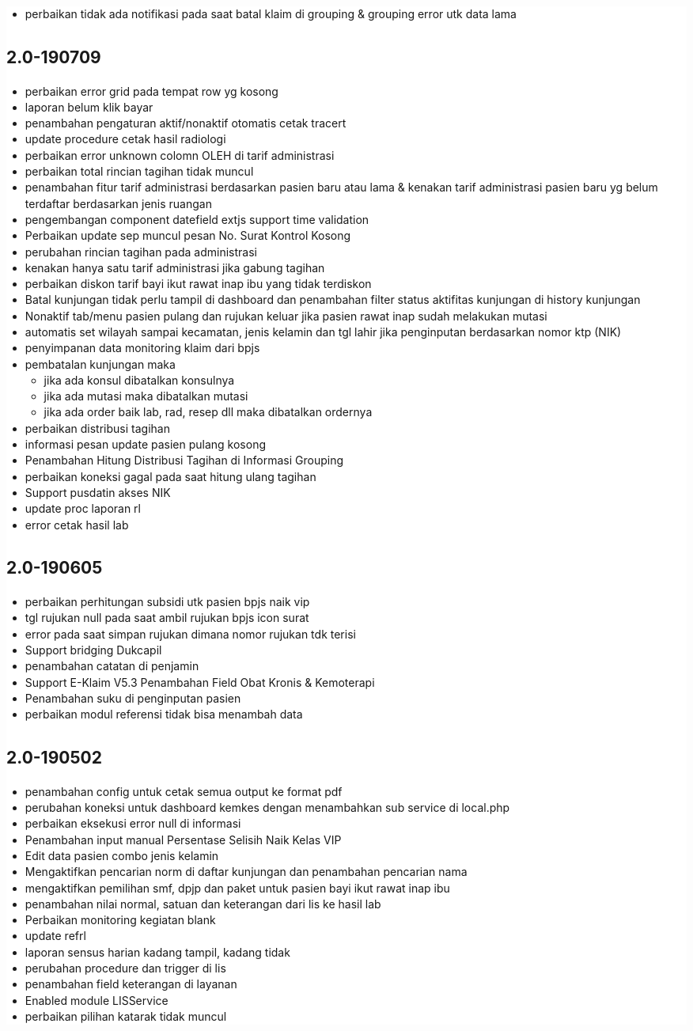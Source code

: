 - perbaikan tidak ada notifikasi pada saat batal klaim di grouping & grouping error utk data lama

## 2.0-190709

- perbaikan error grid pada tempat row yg kosong
- laporan belum klik bayar
- penambahan pengaturan aktif/nonaktif otomatis cetak tracert
- update procedure cetak hasil radiologi
- perbaikan error unknown colomn OLEH di tarif administrasi
- perbaikan total rincian tagihan tidak muncul
- penambahan fitur tarif administrasi berdasarkan pasien baru atau lama &
 kenakan tarif administrasi pasien baru yg belum terdaftar berdasarkan jenis ruangan
- pengembangan component datefield extjs support time validation
- Perbaikan update sep muncul pesan No. Surat Kontrol Kosong
- perubahan rincian tagihan pada administrasi
- kenakan hanya satu tarif administrasi jika gabung tagihan
- perbaikan diskon tarif bayi ikut rawat inap ibu yang tidak terdiskon
- Batal kunjungan tidak perlu tampil di dashboard dan penambahan filter status aktifitas kunjungan di history kunjungan
- Nonaktif tab/menu pasien pulang dan rujukan keluar jika pasien rawat inap sudah melakukan mutasi
- automatis set wilayah sampai kecamatan, jenis kelamin dan tgl lahir jika penginputan berdasarkan nomor ktp (NIK)
- penyimpanan data monitoring klaim dari bpjs
- pembatalan kunjungan maka
  - jika ada konsul dibatalkan konsulnya
  - jika ada mutasi maka dibatalkan mutasi
  - jika ada order baik lab, rad, resep dll maka dibatalkan ordernya
- perbaikan distribusi tagihan
- informasi pesan update pasien pulang kosong
- Penambahan Hitung Distribusi Tagihan di Informasi Grouping
- perbaikan koneksi gagal pada saat hitung ulang tagihan
- Support pusdatin akses NIK
- update proc laporan rl
- error cetak hasil lab

## 2.0-190605

- perbaikan perhitungan subsidi utk pasien bpjs naik vip
- tgl rujukan null pada saat ambil rujukan bpjs icon surat
- error pada saat simpan rujukan dimana nomor rujukan tdk terisi
- Support bridging Dukcapil
- penambahan catatan di penjamin
- Support E-Klaim V5.3 Penambahan Field Obat Kronis & Kemoterapi
- Penambahan suku di penginputan pasien
- perbaikan modul referensi tidak bisa menambah data

## 2.0-190502

- penambahan config untuk cetak semua output ke format pdf
- perubahan koneksi untuk dashboard kemkes dengan menambahkan sub service di local.php
- perbaikan eksekusi error null di informasi
- Penambahan input manual Persentase Selisih Naik Kelas VIP
- Edit data pasien combo jenis kelamin
- Mengaktifkan pencarian norm di daftar kunjungan dan penambahan pencarian nama
- mengaktifkan pemilihan smf, dpjp dan paket untuk pasien bayi ikut rawat inap ibu
- penambahan nilai normal, satuan dan keterangan dari lis ke hasil lab
- Perbaikan monitoring kegiatan blank
- update refrl
- laporan sensus harian kadang tampil, kadang tidak
- perubahan procedure dan trigger di lis
- penambahan field keterangan di layanan
- Enabled module LISService
- perbaikan pilihan katarak tidak muncul